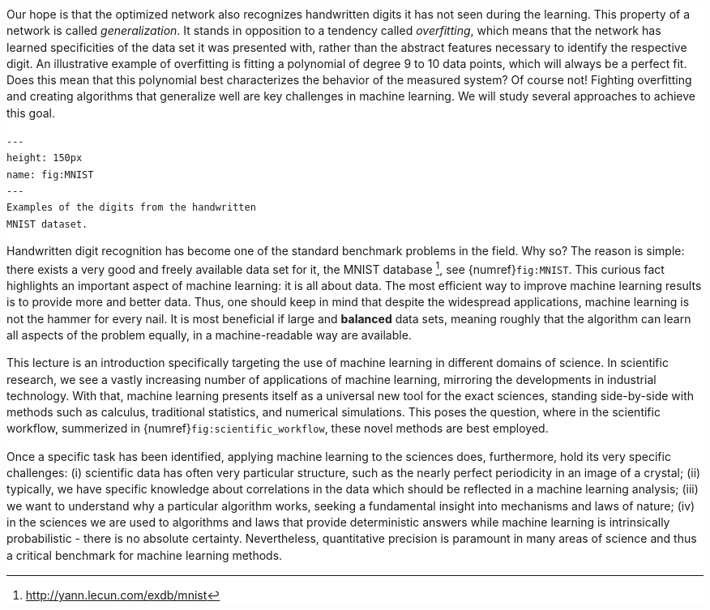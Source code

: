 Our hope is that the optimized network also recognizes handwritten
digits it has not seen during the learning. This property of a network
is called *generalization*. It stands in opposition to a tendency called
*overfitting*, which means that the network has learned specificities of
the data set it was presented with, rather than the abstract features
necessary to identify the respective digit. An illustrative example of
overfitting is fitting a polynomial of degree $9$ to $10$ data points,
which will always be a perfect fit. Does this mean that this polynomial
best characterizes the behavior of the measured system? Of course not!
Fighting overfitting and creating algorithms that generalize well are
key challenges in machine learning. We will study several approaches to
achieve this goal.

```{figure} ../../_static/lecture_specific/introduction/mnist_digits.png
---
height: 150px
name: fig:MNIST
---
Examples of the digits from the handwritten
MNIST dataset.
```



Handwritten digit recognition has become one of the standard benchmark
problems in the field. Why so? The reason is simple: there exists a very
good and freely available data set for it, the MNIST database [^1], see
{numref}`fig:MNIST`. This curious fact highlights an important aspect of
machine learning: it is all about data. The most efficient way to
improve machine learning results is to provide more and better data.
Thus, one should keep in mind that despite the widespread applications,
machine learning is not the hammer for every nail. It is most beneficial
if large and **balanced** data sets, meaning roughly that the algorithm
can learn all aspects of the problem equally, in a machine-readable way
are available.

This lecture is an introduction specifically targeting the use of
machine learning in different domains of science. In scientific
research, we see a vastly increasing number of applications of machine
learning, mirroring the developments in industrial technology. With
that, machine learning presents itself as a universal new tool for the
exact sciences, standing side-by-side with methods such as calculus,
traditional statistics, and numerical simulations. This poses the
question, where in the scientific workflow, summerized in
{numref}`fig:scientific_workflow`, these novel methods are best
employed.

Once a specific task has been identified, applying machine learning to
the sciences does, furthermore, hold its very specific challenges: (i)
scientific data has often very particular structure, such as the nearly
perfect periodicity in an image of a crystal; (ii) typically, we have
specific knowledge about correlations in the data which should be
reflected in a machine learning analysis; (iii) we want to understand
why a particular algorithm works, seeking a fundamental insight into
mechanisms and laws of nature; (iv) in the sciences we are used to
algorithms and laws that provide deterministic answers while machine
learning is intrinsically probabilistic - there is no absolute
certainty. Nevertheless, quantitative precision is paramount in many
areas of science and thus a critical benchmark for machine learning
methods.


[^1]: http://yann.lecun.com/exdb/mnist